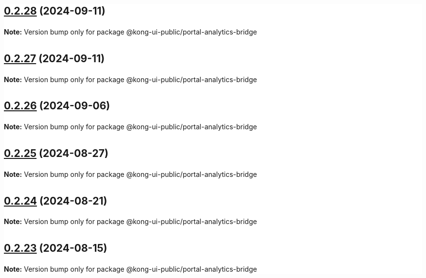 
## [0.2.28](https://github.com/Kong/public-ui-components/compare/@kong-ui-public/portal-analytics-bridge@0.2.27...@kong-ui-public/portal-analytics-bridge@0.2.28) (2024-09-11)

**Note:** Version bump only for package @kong-ui-public/portal-analytics-bridge





## [0.2.27](https://github.com/Kong/public-ui-components/compare/@kong-ui-public/portal-analytics-bridge@0.2.26...@kong-ui-public/portal-analytics-bridge@0.2.27) (2024-09-11)

**Note:** Version bump only for package @kong-ui-public/portal-analytics-bridge





## [0.2.26](https://github.com/Kong/public-ui-components/compare/@kong-ui-public/portal-analytics-bridge@0.2.25...@kong-ui-public/portal-analytics-bridge@0.2.26) (2024-09-06)

**Note:** Version bump only for package @kong-ui-public/portal-analytics-bridge





## [0.2.25](https://github.com/Kong/public-ui-components/compare/@kong-ui-public/portal-analytics-bridge@0.2.24...@kong-ui-public/portal-analytics-bridge@0.2.25) (2024-08-27)

**Note:** Version bump only for package @kong-ui-public/portal-analytics-bridge





## [0.2.24](https://github.com/Kong/public-ui-components/compare/@kong-ui-public/portal-analytics-bridge@0.2.23...@kong-ui-public/portal-analytics-bridge@0.2.24) (2024-08-21)

**Note:** Version bump only for package @kong-ui-public/portal-analytics-bridge





## [0.2.23](https://github.com/Kong/public-ui-components/compare/@kong-ui-public/portal-analytics-bridge@0.2.22...@kong-ui-public/portal-analytics-bridge@0.2.23) (2024-08-15)

**Note:** Version bump only for package @kong-ui-public/portal-analytics-bridge




